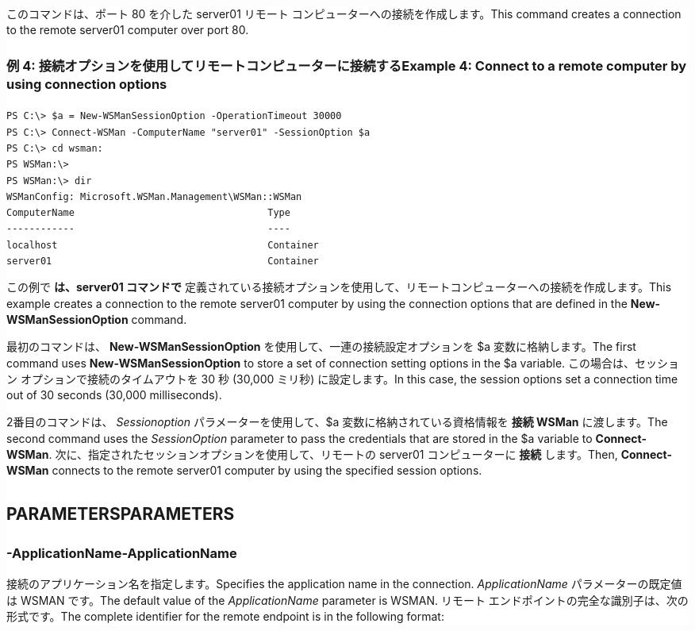 <span data-ttu-id="ddc1f-128">このコマンドは、ポート 80 を介した server01 リモート コンピューターへの接続を作成します。</span><span class="sxs-lookup"><span data-stu-id="ddc1f-128">This command creates a connection to the remote server01 computer over port 80.</span></span>

### <span data-ttu-id="ddc1f-129">例 4: 接続オプションを使用してリモートコンピューターに接続する</span><span class="sxs-lookup"><span data-stu-id="ddc1f-129">Example 4: Connect to a remote computer by using connection options</span></span>

```
PS C:\> $a = New-WSManSessionOption -OperationTimeout 30000
PS C:\> Connect-WSMan -ComputerName "server01" -SessionOption $a
PS C:\> cd wsman:
PS WSMan:\>
PS WSMan:\> dir
WSManConfig: Microsoft.WSMan.Management\WSMan::WSMan
ComputerName                                  Type
------------                                  ----
localhost                                     Container
server01                                      Container
```

<span data-ttu-id="ddc1f-130">この例で **は、server01 コマンドで** 定義されている接続オプションを使用して、リモートコンピューターへの接続を作成します。</span><span class="sxs-lookup"><span data-stu-id="ddc1f-130">This example creates a connection to the remote server01 computer by using the connection options that are defined in the **New-WSManSessionOption** command.</span></span>

<span data-ttu-id="ddc1f-131">最初のコマンドは、 **New-WSManSessionOption** を使用して、一連の接続設定オプションを $a 変数に格納します。</span><span class="sxs-lookup"><span data-stu-id="ddc1f-131">The first command uses **New-WSManSessionOption** to store a set of connection setting options in the $a variable.</span></span>
<span data-ttu-id="ddc1f-132">この場合は、セッション オプションで接続のタイムアウトを 30 秒 (30,000 ミリ秒) に設定します。</span><span class="sxs-lookup"><span data-stu-id="ddc1f-132">In this case, the session options set a connection time out of 30 seconds (30,000 milliseconds).</span></span>

<span data-ttu-id="ddc1f-133">2番目のコマンドは、 *Sessionoption* パラメーターを使用して、$a 変数に格納されている資格情報を **接続 WSMan** に渡します。</span><span class="sxs-lookup"><span data-stu-id="ddc1f-133">The second command uses the *SessionOption* parameter to pass the credentials that are stored in the $a variable to **Connect-WSMan**.</span></span>
<span data-ttu-id="ddc1f-134">次に、指定されたセッションオプションを使用して、リモートの server01 コンピューターに **接続** します。</span><span class="sxs-lookup"><span data-stu-id="ddc1f-134">Then, **Connect-WSMan** connects to the remote server01 computer by using the specified session options.</span></span>

## <span data-ttu-id="ddc1f-135">PARAMETERS</span><span class="sxs-lookup"><span data-stu-id="ddc1f-135">PARAMETERS</span></span>

### <span data-ttu-id="ddc1f-136">-ApplicationName</span><span class="sxs-lookup"><span data-stu-id="ddc1f-136">-ApplicationName</span></span>
<span data-ttu-id="ddc1f-137">接続のアプリケーション名を指定します。</span><span class="sxs-lookup"><span data-stu-id="ddc1f-137">Specifies the application name in the connection.</span></span>
<span data-ttu-id="ddc1f-138">*ApplicationName* パラメーターの既定値は WSMAN です。</span><span class="sxs-lookup"><span data-stu-id="ddc1f-138">The default value of the *ApplicationName* parameter is WSMAN.</span></span>
<span data-ttu-id="ddc1f-139">リモート エンドポイントの完全な識別子は、次の形式です。</span><span class="sxs-lookup"><span data-stu-id="ddc1f-139">The complete identifier for the remote endpoint is in the following format:</span></span>
